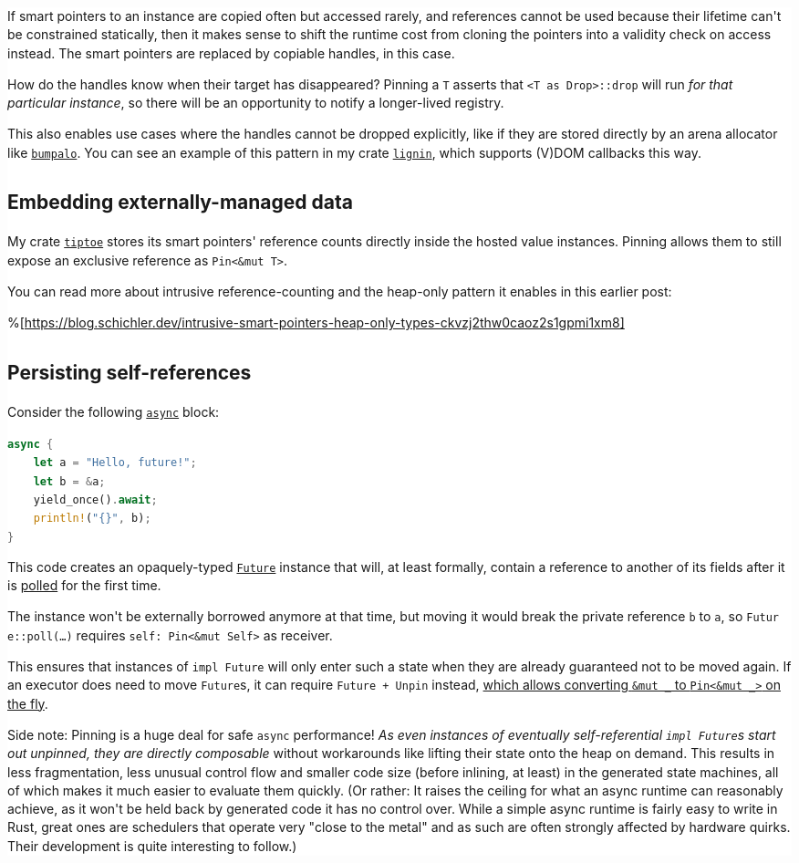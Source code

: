 If smart pointers to an instance are copied often but accessed rarely, and references cannot be used because their lifetime can't be constrained statically, then it makes sense to shift the runtime cost from cloning the pointers into a validity check on access instead. The smart pointers are replaced by copiable handles, in this case.

How do the handles know when their target has disappeared? Pinning a `T` asserts that `<T as Drop>::drop` will run *for that particular instance*, so there will be an opportunity to notify a longer-lived registry.

This also enables use cases where the handles cannot be dropped explicitly, like if they are stored directly by an arena allocator like [`bumpalo`](https://crates.io/crates/bumpalo). You can see an example of this pattern in my crate [`lignin`](https://docs.rs/lignin/0.1/lignin/), which supports (V)DOM callbacks this way.

## Embedding externally-managed data

My crate [`tiptoe`](https://lib.rs/crates/tiptoe) stores its smart pointers' reference counts directly inside the hosted value instances. Pinning allows them to still expose an exclusive reference as `Pin<&mut T>`.

You can read more about intrusive reference-counting and the heap-only pattern it enables in this earlier post:

%[https://blog.schichler.dev/intrusive-smart-pointers-heap-only-types-ckvzj2thw0caoz2s1gpmi1xm8]

## Persisting self-references

Consider the following [`async`](https://rust-lang.github.io/async-book/03_async_await/01_chapter.html) block:

```rust
async {
	let a = "Hello, future!";
	let b = &a;
	yield_once().await;
	println!("{}", b);
}
```

This code creates an opaquely-typed [`Future`](https://doc.rust-lang.org/stable/core/future/trait.Future.html) instance that will, at least formally, contain a reference to another of its fields after it is [polled](https://doc.rust-lang.org/stable/core/future/trait.Future.html#the-poll-method) for the first time.

The instance won't be externally borrowed anymore at that time, but moving it would break the private reference `b` to `a`, so `Future::poll(…)` requires `self: Pin<&mut Self>` as receiver.

This ensures that instances of `impl Future` will only enter such a state when they are already guaranteed not to be moved again. If an executor does need to move `Future`s, it can require `Future + Unpin` instead, [which allows converting `&mut _` to `Pin<&mut _>` on the fly](https://doc.rust-lang.org/stable/core/pin/struct.Pin.html#method.new).

Side note: Pinning is a huge deal for safe `async` performance! *As even instances of eventually self-referential `impl Future`s start out unpinned, they are directly composable* without workarounds like lifting their state onto the heap on demand. This results in less fragmentation, less unusual control flow and smaller code size (before inlining, at least) in the generated state machines, all of which makes it much easier to evaluate them quickly. (Or rather: It raises the ceiling for what an async runtime can reasonably achieve, as it won't be held back by generated code it has no control over. While a simple async runtime is fairly easy to write in Rust, great ones are schedulers that operate very "close to the metal" and as such are often strongly affected by hardware quirks. Their development is quite interesting to follow.)
